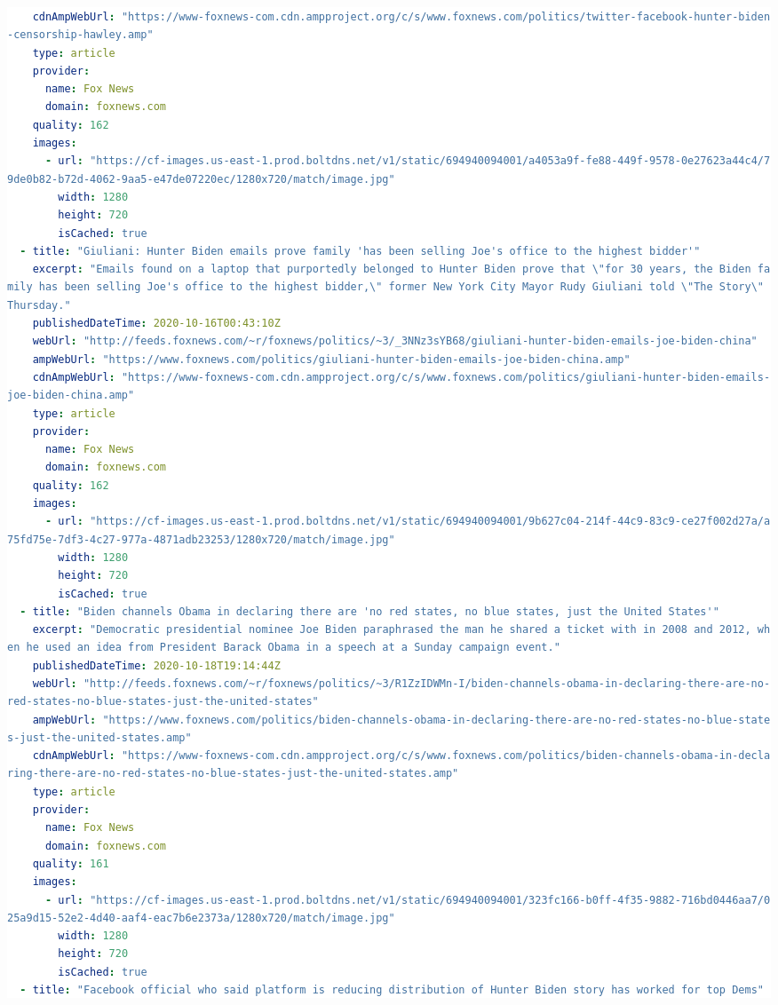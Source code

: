 ```yaml
    cdnAmpWebUrl: "https://www-foxnews-com.cdn.ampproject.org/c/s/www.foxnews.com/politics/twitter-facebook-hunter-biden-censorship-hawley.amp"
    type: article
    provider:
      name: Fox News
      domain: foxnews.com
    quality: 162
    images:
      - url: "https://cf-images.us-east-1.prod.boltdns.net/v1/static/694940094001/a4053a9f-fe88-449f-9578-0e27623a44c4/79de0b82-b72d-4062-9aa5-e47de07220ec/1280x720/match/image.jpg"
        width: 1280
        height: 720
        isCached: true
  - title: "Giuliani: Hunter Biden emails prove family 'has been selling Joe's office to the highest bidder'"
    excerpt: "Emails found on a laptop that purportedly belonged to Hunter Biden prove that \"for 30 years, the Biden family has been selling Joe's office to the highest bidder,\" former New York City Mayor Rudy Giuliani told \"The Story\" Thursday."
    publishedDateTime: 2020-10-16T00:43:10Z
    webUrl: "http://feeds.foxnews.com/~r/foxnews/politics/~3/_3NNz3sYB68/giuliani-hunter-biden-emails-joe-biden-china"
    ampWebUrl: "https://www.foxnews.com/politics/giuliani-hunter-biden-emails-joe-biden-china.amp"
    cdnAmpWebUrl: "https://www-foxnews-com.cdn.ampproject.org/c/s/www.foxnews.com/politics/giuliani-hunter-biden-emails-joe-biden-china.amp"
    type: article
    provider:
      name: Fox News
      domain: foxnews.com
    quality: 162
    images:
      - url: "https://cf-images.us-east-1.prod.boltdns.net/v1/static/694940094001/9b627c04-214f-44c9-83c9-ce27f002d27a/a75fd75e-7df3-4c27-977a-4871adb23253/1280x720/match/image.jpg"
        width: 1280
        height: 720
        isCached: true
  - title: "Biden channels Obama in declaring there are 'no red states, no blue states, just the United States'"
    excerpt: "Democratic presidential nominee Joe Biden paraphrased the man he shared a ticket with in 2008 and 2012, when he used an idea from President Barack Obama in a speech at a Sunday campaign event."
    publishedDateTime: 2020-10-18T19:14:44Z
    webUrl: "http://feeds.foxnews.com/~r/foxnews/politics/~3/R1ZzIDWMn-I/biden-channels-obama-in-declaring-there-are-no-red-states-no-blue-states-just-the-united-states"
    ampWebUrl: "https://www.foxnews.com/politics/biden-channels-obama-in-declaring-there-are-no-red-states-no-blue-states-just-the-united-states.amp"
    cdnAmpWebUrl: "https://www-foxnews-com.cdn.ampproject.org/c/s/www.foxnews.com/politics/biden-channels-obama-in-declaring-there-are-no-red-states-no-blue-states-just-the-united-states.amp"
    type: article
    provider:
      name: Fox News
      domain: foxnews.com
    quality: 161
    images:
      - url: "https://cf-images.us-east-1.prod.boltdns.net/v1/static/694940094001/323fc166-b0ff-4f35-9882-716bd0446aa7/025a9d15-52e2-4d40-aaf4-eac7b6e2373a/1280x720/match/image.jpg"
        width: 1280
        height: 720
        isCached: true
  - title: "Facebook official who said platform is reducing distribution of Hunter Biden story has worked for top Dems"
```